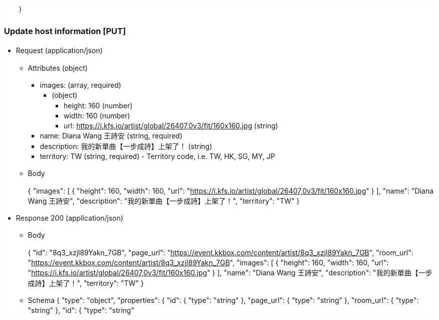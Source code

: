 		}


### Update host information [PUT]

+ Request (application/json)

	+ Attributes (object)
        + images: (array, required)
        	+ (object)
        		+ height: 160 (number)
        		+ width: 160 (number)
        		+ url: https://i.kfs.io/artist/global/26407,0v3/fit/160x160.jpg (string)
        + name: Diana Wang 王詩安 (string, required)
        + description: 我的新單曲【一步成詩】上架了！ (string)
        + territory: TW (string, required) - Territory code, i.e. TW, HK, SG, MY, JP

	+ Body

		{
			"images": [
				{
		  			"height": 160,
		  			"width": 160,
		  			"url": "https://i.kfs.io/artist/global/26407,0v3/fit/160x160.jpg"
				}
			],
			"name": "Diana Wang 王詩安",
			"description": "我的新單曲【一步成詩】上架了！",
			"territory": "TW"
		}


+ Response 200 (application/json)

    + Body

		{
			"id": "8q3_xzjl89Yakn_7GB",
			"page_url": "https://event.kkbox.com/content/artist/8q3_xzjl89Yakn_7GB",
			"room_url": "https://event.kkbox.com/content/artist/8q3_xzjl89Yakn_7GB",
			"images": [
				{
		  			"height": 160,
		  			"width": 160,
		  			"url": "https://i.kfs.io/artist/global/26407,0v3/fit/160x160.jpg"
				}
			],
			"name": "Diana Wang 王詩安",
			"description": "我的新單曲【一步成詩】上架了！",
			"territory": "TW"
		}

	+ Schema
		{
			"type": "object",
			"properties": {
				"id": {
		            "type": "string"
		        },
		        "page_url": {
		            "type": "string"
		        },
		        "room_url": {
		            "type": "string"
		        },
		        "id": {
		            "type": "string"